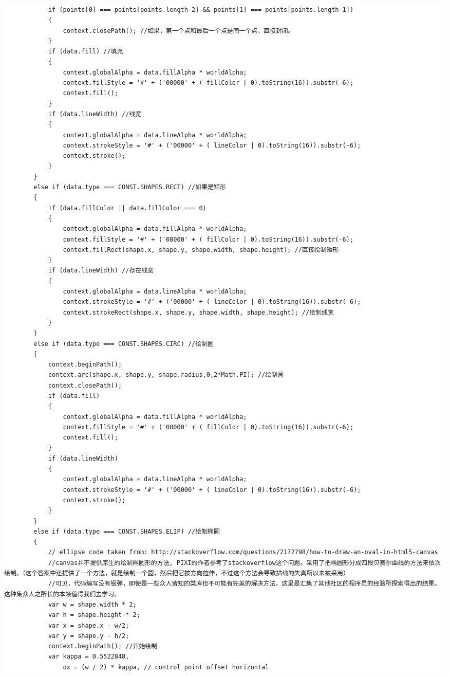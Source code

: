                 if (points[0] === points[points.length-2] && points[1] === points[points.length-1])
                {
                    context.closePath(); //如果，第一个点和最后一个点是同一个点，直接封闭。
                }
                if (data.fill) //填充
                {
                    context.globalAlpha = data.fillAlpha * worldAlpha;
                    context.fillStyle = '#' + ('00000' + ( fillColor | 0).toString(16)).substr(-6);
                    context.fill();
                }
                if (data.lineWidth) //线宽
                {
                    context.globalAlpha = data.lineAlpha * worldAlpha;
                    context.strokeStyle = '#' + ('00000' + ( lineColor | 0).toString(16)).substr(-6);
                    context.stroke();
                }
            }
            else if (data.type === CONST.SHAPES.RECT) //如果是矩形
            {
                if (data.fillColor || data.fillColor === 0)
                {
                    context.globalAlpha = data.fillAlpha * worldAlpha;
                    context.fillStyle = '#' + ('00000' + ( fillColor | 0).toString(16)).substr(-6);
                    context.fillRect(shape.x, shape.y, shape.width, shape.height); //直接绘制矩形
                }
                if (data.lineWidth) //存在线宽
                {
                    context.globalAlpha = data.lineAlpha * worldAlpha;
                    context.strokeStyle = '#' + ('00000' + ( lineColor | 0).toString(16)).substr(-6);
                    context.strokeRect(shape.x, shape.y, shape.width, shape.height); //绘制线宽
                }
            }
            else if (data.type === CONST.SHAPES.CIRC) //绘制圆
            {
                context.beginPath();
                context.arc(shape.x, shape.y, shape.radius,0,2*Math.PI); //绘制圆
                context.closePath();
                if (data.fill)
                {
                    context.globalAlpha = data.fillAlpha * worldAlpha;
                    context.fillStyle = '#' + ('00000' + ( fillColor | 0).toString(16)).substr(-6);
                    context.fill();
                }
                if (data.lineWidth)
                {
                    context.globalAlpha = data.lineAlpha * worldAlpha;
                    context.strokeStyle = '#' + ('00000' + ( lineColor | 0).toString(16)).substr(-6);
                    context.stroke();
                }
            }
            else if (data.type === CONST.SHAPES.ELIP) //绘制椭圆
            {
                // ellipse code taken from: http://stackoverflow.com/questions/2172798/how-to-draw-an-oval-in-html5-canvas
                //canvas并不提供原生的绘制椭圆形的方法, PIXI的作者参考了stackoverflow这个问题。采用了把椭圆形分成四段贝赛尔曲线的方法来依次绘制。（这个答案中还提供了一个方法，就是绘制一个圆，然后把它按方向拉伸，不过这个方法会导致描线的失真所以未被采用）
                //可见，代码编写没有银弹，即使是一些众人皆知的类库也不可能有完美的解决方法，这里是汇集了其他社区的程序员的经验所探索得出的结果。这种集众人之所长的本领值得我们去学习。
                var w = shape.width * 2;
                var h = shape.height * 2;
                var x = shape.x - w/2;
                var y = shape.y - h/2;
                context.beginPath(); //开始绘制
                var kappa = 0.5522848,
                    ox = (w / 2) * kappa, // control point offset horizontal